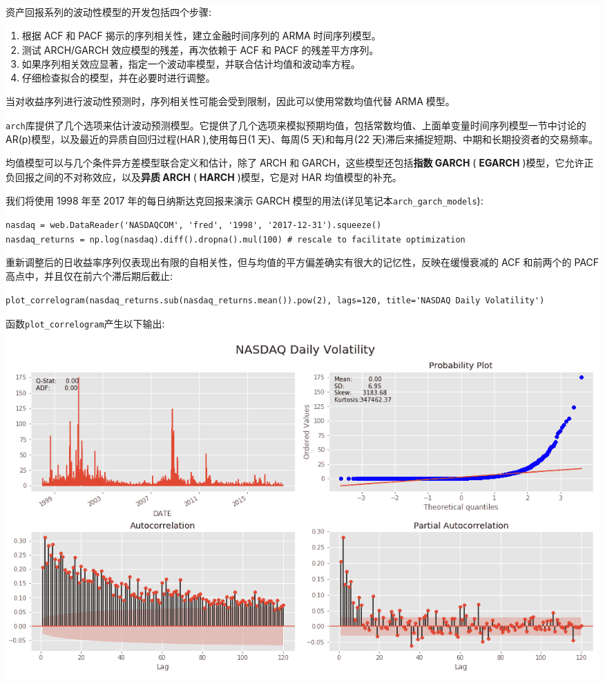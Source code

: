 资产回报系列的波动性模型的开发包括四个步骤:

1.  根据 ACF 和 PACF 揭示的序列相关性，建立金融时间序列的 ARMA 时间序列模型。
2.  测试 ARCH/GARCH 效应模型的残差，再次依赖于 ACF 和 PACF 的残差平方序列。
3.  如果序列相关效应显著，指定一个波动率模型，并联合估计均值和波动率方程。
4.  仔细检查拟合的模型，并在必要时进行调整。

当对收益序列进行波动性预测时，序列相关性可能会受到限制，因此可以使用常数均值代替 ARMA 模型。

`arch`库提供了几个选项来估计波动预测模型。它提供了几个选项来模拟预期均值，包括常数均值、上面单变量时间序列模型一节中讨论的 AR(p)模型，以及最近的异质自回归过程(HAR ),使用每日(1 天)、每周(5 天)和每月(22 天)滞后来捕捉短期、中期和长期投资者的交易频率。

均值模型可以与几个条件异方差模型联合定义和估计，除了 ARCH 和 GARCH，这些模型还包括**指数 GARCH** ( **EGARCH** )模型，它允许正负回报之间的不对称效应，以及**异质 ARCH** ( **HARCH** )模型，它是对 HAR 均值模型的补充。

我们将使用 1998 年至 2017 年的每日纳斯达克回报来演示 GARCH 模型的用法(详见笔记本`arch_garch_models`):

```
nasdaq = web.DataReader('NASDAQCOM', 'fred', '1998', '2017-12-31').squeeze()
nasdaq_returns = np.log(nasdaq).diff().dropna().mul(100) # rescale to facilitate optimization
```

重新调整后的日收益率序列仅表现出有限的自相关性，但与均值的平方偏差确实有很大的记忆性，反映在缓慢衰减的 ACF 和前两个的 PACF 高点中，并且仅在前六个滞后期后截止:

```
plot_correlogram(nasdaq_returns.sub(nasdaq_returns.mean()).pow(2), lags=120, title='NASDAQ Daily Volatility')
```

函数`plot_correlogram`产生以下输出:

![](img/4b0ef301-4d8f-4c6f-a179-19b00ac536cb.png)
